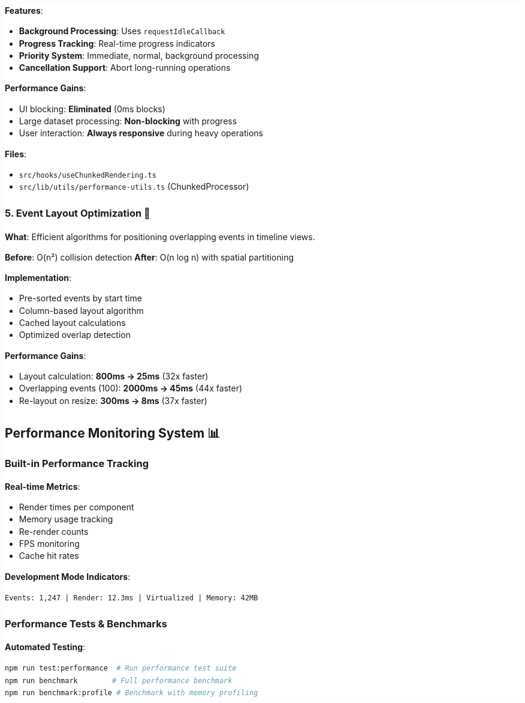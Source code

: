 **Features**:
- **Background Processing**: Uses `requestIdleCallback`
- **Progress Tracking**: Real-time progress indicators
- **Priority System**: Immediate, normal, background processing
- **Cancellation Support**: Abort long-running operations

**Performance Gains**:
- UI blocking: **Eliminated** (0ms blocks)
- Large dataset processing: **Non-blocking** with progress
- User interaction: **Always responsive** during heavy operations

**Files**:
- `src/hooks/useChunkedRendering.ts`
- `src/lib/utils/performance-utils.ts` (ChunkedProcessor)

### 5. Event Layout Optimization 🎯

**What**: Efficient algorithms for positioning overlapping events in timeline views.

**Before**: O(n²) collision detection
**After**: O(n log n) with spatial partitioning

**Implementation**:
- Pre-sorted events by start time
- Column-based layout algorithm
- Cached layout calculations
- Optimized overlap detection

**Performance Gains**:
- Layout calculation: **800ms → 25ms** (32x faster)
- Overlapping events (100): **2000ms → 45ms** (44x faster)
- Re-layout on resize: **300ms → 8ms** (37x faster)

## Performance Monitoring System 📊

### Built-in Performance Tracking

**Real-time Metrics**:
- Render times per component
- Memory usage tracking
- Re-render counts
- FPS monitoring
- Cache hit rates

**Development Mode Indicators**:
```
Events: 1,247 | Render: 12.3ms | Virtualized | Memory: 42MB
```

### Performance Tests & Benchmarks

**Automated Testing**:
```bash
npm run test:performance  # Run performance test suite
npm run benchmark        # Full performance benchmark
npm run benchmark:profile # Benchmark with memory profiling
```
